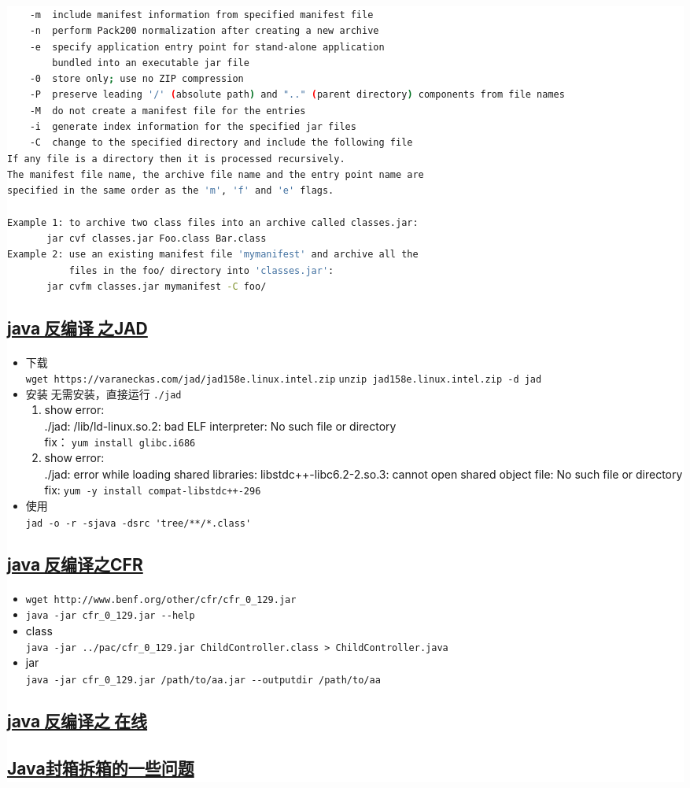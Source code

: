 ```sh
    -m  include manifest information from specified manifest file
    -n  perform Pack200 normalization after creating a new archive
    -e  specify application entry point for stand-alone application 
        bundled into an executable jar file
    -0  store only; use no ZIP compression
    -P  preserve leading '/' (absolute path) and ".." (parent directory) components from file names
    -M  do not create a manifest file for the entries
    -i  generate index information for the specified jar files
    -C  change to the specified directory and include the following file
If any file is a directory then it is processed recursively.
The manifest file name, the archive file name and the entry point name are
specified in the same order as the 'm', 'f' and 'e' flags.

Example 1: to archive two class files into an archive called classes.jar: 
       jar cvf classes.jar Foo.class Bar.class 
Example 2: use an existing manifest file 'mymanifest' and archive all the
           files in the foo/ directory into 'classes.jar': 
       jar cvfm classes.jar mymanifest -C foo/ 


```
## [java 反编译 之JAD ](https://varaneckas.com/jad/)
* 下载  
`wget https://varaneckas.com/jad/jad158e.linux.intel.zip`
`unzip jad158e.linux.intel.zip -d jad`
* 安装
无需安装，直接运行
`./jad `  
	1. show error:    
./jad: /lib/ld-linux.so.2: bad ELF interpreter: No such file or directory   
fix： `yum install glibc.i686`  
	2. show error:  
./jad: error while loading shared libraries: libstdc++-libc6.2-2.so.3: cannot open shared object file: No such file or directory  
fix:
`yum -y install compat-libstdc++-296`
* 使用  
`jad -o -r -sjava -dsrc 'tree/**/*.class' `

## [java 反编译之CFR](http://www.benf.org/other/cfr/)
* `wget http://www.benf.org/other/cfr/cfr_0_129.jar`
* `java -jar cfr_0_129.jar --help`
* class  
`java -jar ../pac/cfr_0_129.jar ChildController.class > ChildController.java
`
* jar  
`java -jar cfr_0_129.jar /path/to/aa.jar --outputdir /path/to/aa`

## [java 反编译之 在线](http://www.javadecompilers.com/)
## [Java封箱拆箱的一些问题](https://www.cnblogs.com/xiaozhang2014/p/5347407.html#undefined)
